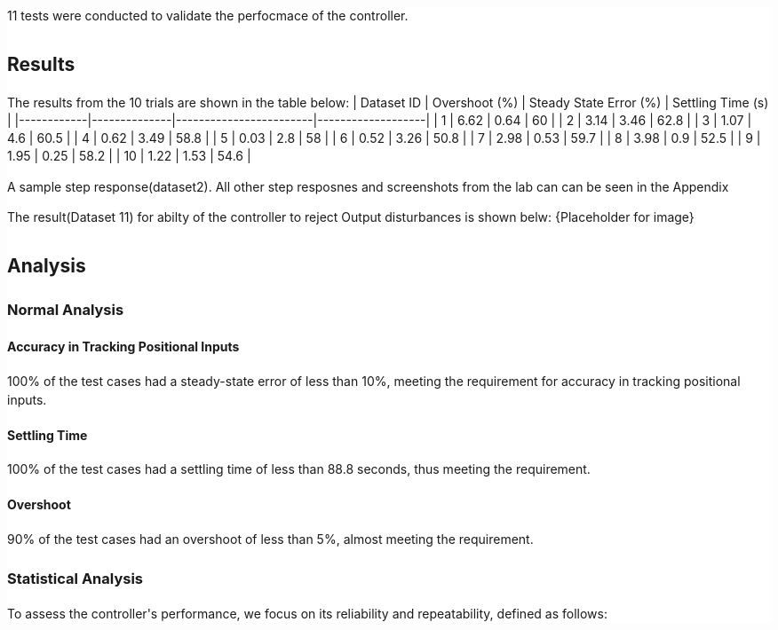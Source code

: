 
11 tests were conducted to validate the perfocmace of the controller.

## Results
The results from the 10 trials are shown in the table below:
| Dataset ID | Overshoot (%) | Steady State Error (%) | Settling Time (s) |
|------------|--------------|------------------------|-------------------|
| 1          | 6.62         | 0.64                   | 60                |
| 2          | 3.14         | 3.46                   | 62.8              |
| 3          | 1.07         | 4.6                    | 60.5              |
| 4          | 0.62         | 3.49                   | 58.8              |
| 5          | 0.03         | 2.8                    | 58                |
| 6          | 0.52         | 3.26                   | 50.8              |
| 7          | 2.98         | 0.53                   | 59.7              |
| 8          | 3.98         | 0.9                    | 52.5              |
| 9          | 1.95         | 0.25                   | 58.2              |
| 10         | 1.22         | 1.53                   | 54.6              |

A sample step response(dataset2). All other step resposnes and screenshots from the lab can can be seen in the Appendix

The result(Dataset 11) for abilty of the controller to reject Output disturbances is shown belw:
{Placeholder for image}


## Analysis
### Normal Analysis

#### Accuracy in Tracking Positional Inputs

100% of the test cases had a steady-state error of less than 10%, meeting the requirement for accuracy in tracking positional inputs.

#### Settling Time

100% of the test cases had a settling time of less than 88.8 seconds, thus meeting the requirement.

#### Overshoot

90% of the test cases had an overshoot of less than 5%, almost meeting the requirement.



### Statistical Analysis
To assess the controller's performance, we focus on its reliability and repeatability, defined as follows:
